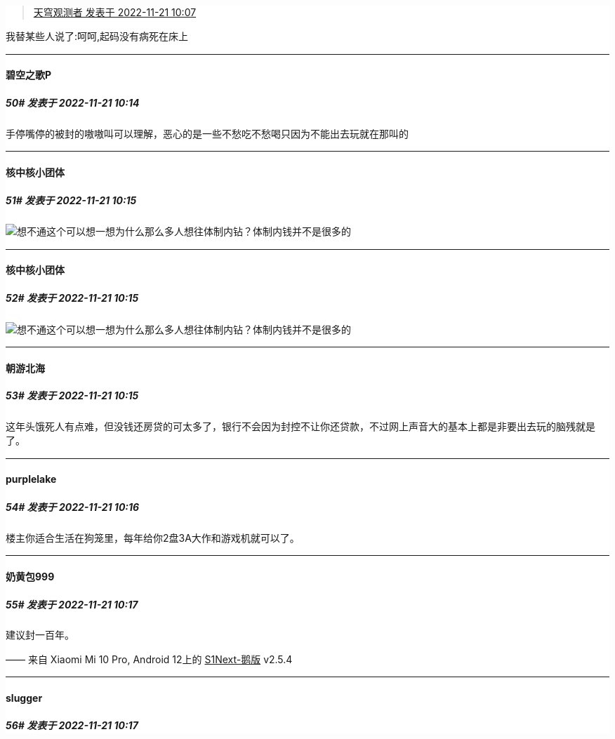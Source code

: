 <blockquote><a href="httphttps://bbs.saraba1st.com/2b/forum.php?mod=redirect&amp;goto=findpost&amp;pid=58532565&amp;ptid=2106091" target="_blank">天穹观测者 发表于 2022-11-21 10:07</a></blockquote>
我替某些人说了:呵呵,起码没有病死在床上

*****

####  碧空之歌P  
##### 50#       发表于 2022-11-21 10:14

手停嘴停的被封的嗷嗷叫可以理解，恶心的是一些不愁吃不愁喝只因为不能出去玩就在那叫的

*****

####  核中核小团体  
##### 51#       发表于 2022-11-21 10:15

<img src="https://static.saraba1st.com/image/smiley/face2017/048.png" referrerpolicy="no-referrer">想不通这个可以想一想为什么那么多人想往体制内钻？体制内钱并不是很多的

*****

####  核中核小团体  
##### 52#       发表于 2022-11-21 10:15

<img src="https://static.saraba1st.com/image/smiley/face2017/048.png" referrerpolicy="no-referrer">想不通这个可以想一想为什么那么多人想往体制内钻？体制内钱并不是很多的

*****

####  朝游北海  
##### 53#       发表于 2022-11-21 10:15

这年头饿死人有点难，但没钱还房贷的可太多了，银行不会因为封控不让你还贷款，不过网上声音大的基本上都是非要出去玩的脑残就是了。

*****

####  purplelake  
##### 54#       发表于 2022-11-21 10:16

楼主你适合生活在狗笼里，每年给你2盘3A大作和游戏机就可以了。

*****

####  奶黄包999  
##### 55#       发表于 2022-11-21 10:17

建议封一百年。

—— 来自 Xiaomi Mi 10 Pro, Android 12上的 [S1Next-鹅版](https://github.com/ykrank/S1-Next/releases) v2.5.4

*****

####  slugger  
##### 56#       发表于 2022-11-21 10:17
